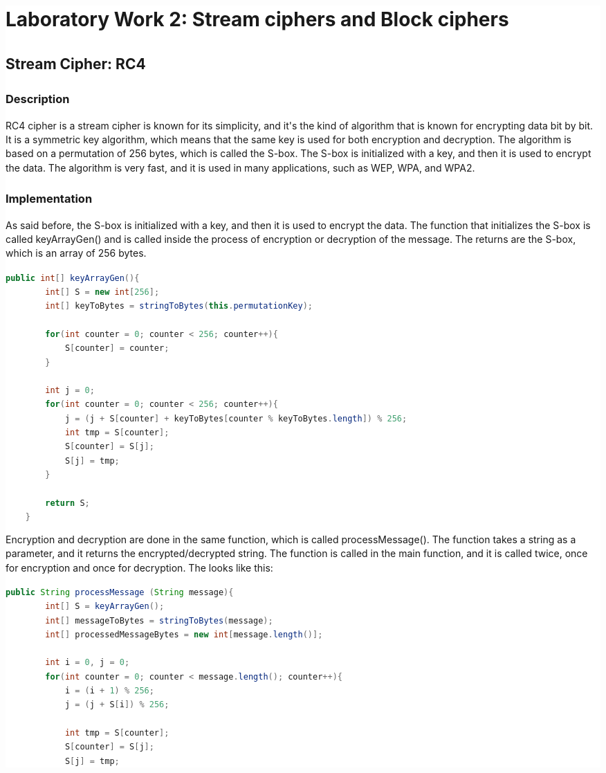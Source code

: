 # Laboratory Work 2: Stream ciphers and Block ciphers

## Stream Cipher: RC4

### Description

RC4 cipher is a stream cipher is known for its simplicity, and it's the kind of algorithm that is known
for encrypting data bit by bit. It is a symmetric key algorithm, which means that the same key is used
for both encryption and decryption. The algorithm is based on a permutation of 256 bytes, which is
called the S-box. The S-box is initialized with a key, and then it is used to encrypt the data. The
algorithm is very fast, and it is used in many applications, such as WEP, WPA, and WPA2.

### Implementation

As said before, the S-box is initialized with a key, and then it is used to encrypt the data. The
function that initializes the S-box is called keyArrayGen() and is called inside the process
of encryption or decryption of the message. The returns are the S-box, which is an array of 256 bytes. 

```java
public int[] keyArrayGen(){
        int[] S = new int[256];
        int[] keyToBytes = stringToBytes(this.permutationKey);

        for(int counter = 0; counter < 256; counter++){
            S[counter] = counter;
        }

        int j = 0;
        for(int counter = 0; counter < 256; counter++){
            j = (j + S[counter] + keyToBytes[counter % keyToBytes.length]) % 256;
            int tmp = S[counter];
            S[counter] = S[j];
            S[j] = tmp;
        }

        return S;
    }
```

Encryption and decryption are done in the same function, which is called processMessage(). The function
takes a string as a parameter, and it returns the encrypted/decrypted string. The function is called
in the main function, and it is called twice, once for encryption and once for decryption. The looks
like this:

```java
public String processMessage (String message){
        int[] S = keyArrayGen();
        int[] messageToBytes = stringToBytes(message);
        int[] processedMessageBytes = new int[message.length()];

        int i = 0, j = 0;
        for(int counter = 0; counter < message.length(); counter++){
            i = (i + 1) % 256;
            j = (j + S[i]) % 256;

            int tmp = S[counter];
            S[counter] = S[j];
            S[j] = tmp;
```
